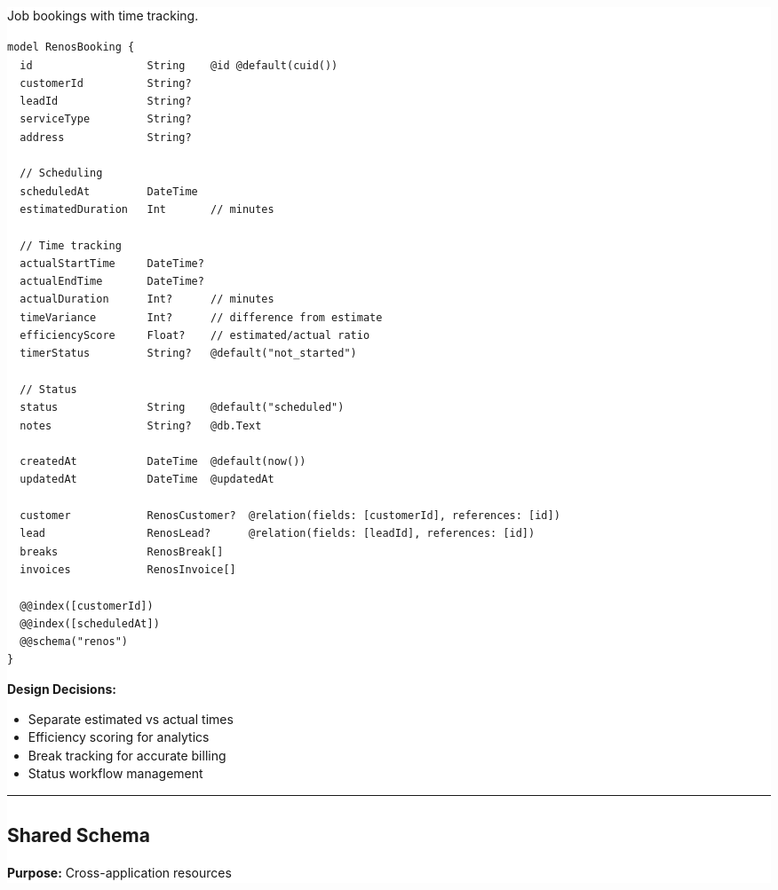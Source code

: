 Job bookings with time tracking.

```prisma
model RenosBooking {
  id                  String    @id @default(cuid())
  customerId          String?
  leadId              String?
  serviceType         String?
  address             String?
  
  // Scheduling
  scheduledAt         DateTime
  estimatedDuration   Int       // minutes
  
  // Time tracking
  actualStartTime     DateTime?
  actualEndTime       DateTime?
  actualDuration      Int?      // minutes
  timeVariance        Int?      // difference from estimate
  efficiencyScore     Float?    // estimated/actual ratio
  timerStatus         String?   @default("not_started")
  
  // Status
  status              String    @default("scheduled")
  notes               String?   @db.Text
  
  createdAt           DateTime  @default(now())
  updatedAt           DateTime  @updatedAt
  
  customer            RenosCustomer?  @relation(fields: [customerId], references: [id])
  lead                RenosLead?      @relation(fields: [leadId], references: [id])
  breaks              RenosBreak[]
  invoices            RenosInvoice[]
  
  @@index([customerId])
  @@index([scheduledAt])
  @@schema("renos")
}
```

**Design Decisions:**

- Separate estimated vs actual times
- Efficiency scoring for analytics
- Break tracking for accurate billing
- Status workflow management

---

## Shared Schema

**Purpose:** Cross-application resources

